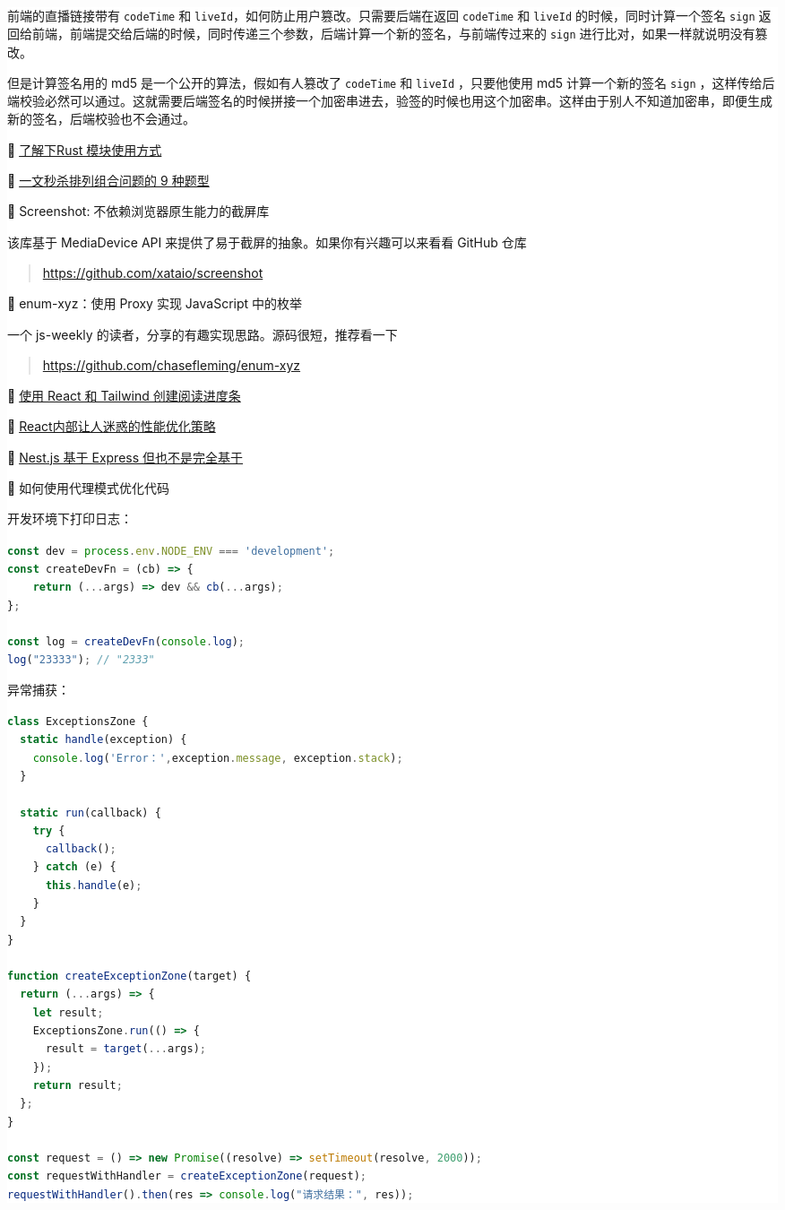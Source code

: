 前端的直播链接带有 `codeTime` 和 `liveId`，如何防止用户篡改。只需要后端在返回 `codeTime` 和 `liveId` 的时候，同时计算一个签名 `sign` 返回给前端，前端提交给后端的时候，同时传递三个参数，后端计算一个新的签名，与前端传过来的 `sign` 进行比对，如果一样就说明没有篡改。

但是计算签名用的 md5 是一个公开的算法，假如有人篡改了 `codeTime` 和 `liveId` ，只要他使用 md5 计算一个新的签名 `sign` ，这样传给后端校验必然可以通过。这就需要后端签名的时候拼接一个加密串进去，验签的时候也用这个加密串。这样由于别人不知道加密串，即便生成新的签名，后端校验也不会通过。

📒 [了解下Rust 模块使用方式](https://juejin.cn/post/7070481262749679653)

🌛 [一文秒杀排列组合问题的 9 种题型](https://mp.weixin.qq.com/s/nrTpZ9b9RvfNsaEkJoHMvg)

📒 Screenshot: 不依赖浏览器原生能力的截屏库

该库基于 MediaDevice API 来提供了易于截屏的抽象。如果你有兴趣可以来看看 GitHub 仓库

> https://github.com/xataio/screenshot

📒 enum-xyz：使用 Proxy 实现 JavaScript 中的枚举

一个 js-weekly 的读者，分享的有趣实现思路。源码很短，推荐看一下

> https://github.com/chasefleming/enum-xyz

📒 [使用 React 和 Tailwind 创建阅读进度条](https://mp.weixin.qq.com/s/E82Kz14tnG4hRSmwZQmacQ)

📒 [React内部让人迷惑的性能优化策略](https://juejin.cn/post/7070395594379886629)

📒 [Nest.js 基于 Express 但也不是完全基于](https://juejin.cn/post/7070377945553977357)

📒 如何使用代理模式优化代码

开发环境下打印日志：

```js
const dev = process.env.NODE_ENV === 'development';
const createDevFn = (cb) => {
    return (...args) => dev && cb(...args);
};

const log = createDevFn(console.log);
log("23333"); // "2333"
```

异常捕获：

```js
class ExceptionsZone {
  static handle(exception) {
    console.log('Error：',exception.message, exception.stack);
  }

  static run(callback) {
    try {
      callback();
    } catch (e) {
      this.handle(e);
    }
  }
}

function createExceptionZone(target) {
  return (...args) => {
    let result;
    ExceptionsZone.run(() => {
      result = target(...args);
    });
    return result;
  };
}

const request = () => new Promise((resolve) => setTimeout(resolve, 2000));
const requestWithHandler = createExceptionZone(request);
requestWithHandler().then(res => console.log("请求结果：", res));
```